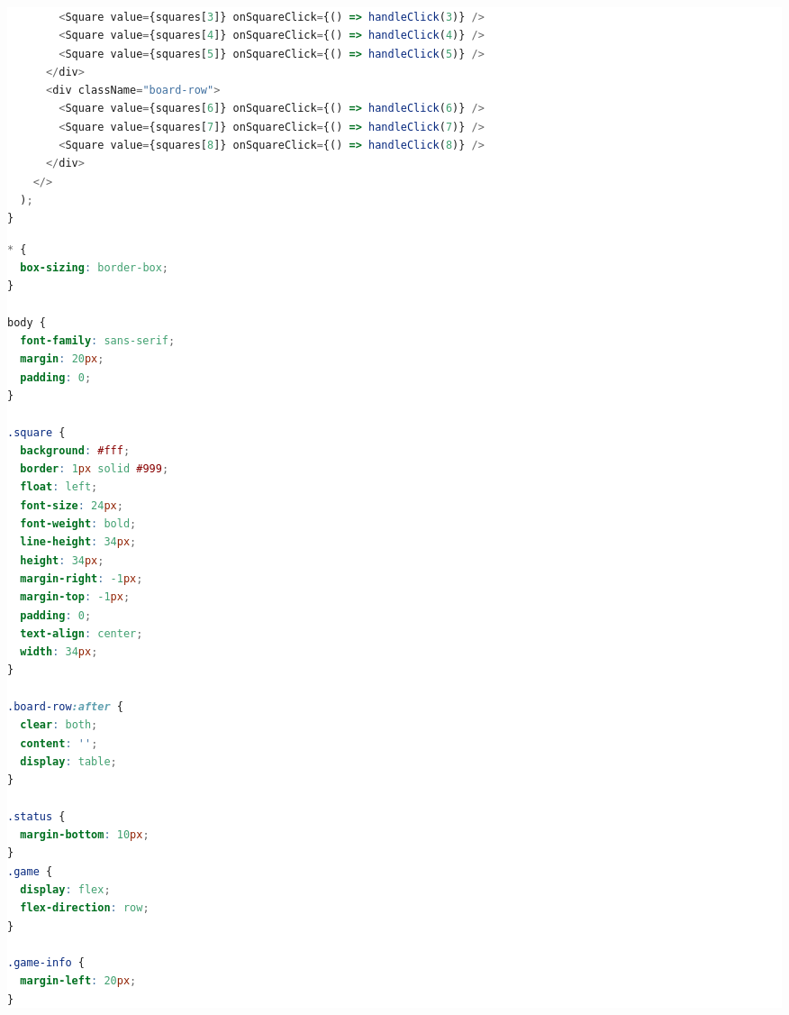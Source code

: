 ```js src/App.js
        <Square value={squares[3]} onSquareClick={() => handleClick(3)} />
        <Square value={squares[4]} onSquareClick={() => handleClick(4)} />
        <Square value={squares[5]} onSquareClick={() => handleClick(5)} />
      </div>
      <div className="board-row">
        <Square value={squares[6]} onSquareClick={() => handleClick(6)} />
        <Square value={squares[7]} onSquareClick={() => handleClick(7)} />
        <Square value={squares[8]} onSquareClick={() => handleClick(8)} />
      </div>
    </>
  );
}
```

```css src/styles.css
* {
  box-sizing: border-box;
}

body {
  font-family: sans-serif;
  margin: 20px;
  padding: 0;
}

.square {
  background: #fff;
  border: 1px solid #999;
  float: left;
  font-size: 24px;
  font-weight: bold;
  line-height: 34px;
  height: 34px;
  margin-right: -1px;
  margin-top: -1px;
  padding: 0;
  text-align: center;
  width: 34px;
}

.board-row:after {
  clear: both;
  content: '';
  display: table;
}

.status {
  margin-bottom: 10px;
}
.game {
  display: flex;
  flex-direction: row;
}

.game-info {
  margin-left: 20px;
}
```
